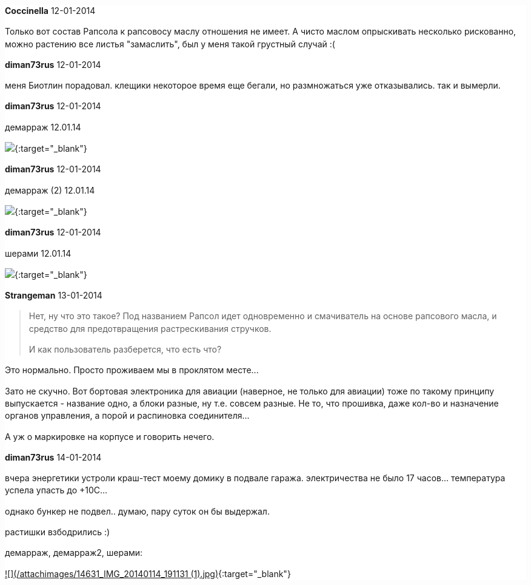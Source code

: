 
**Coccinella** 12-01-2014

Только вот состав Рапсола к рапсовосу маслу отношения не имеет. А чисто маслом опрыскивать несколько рискованно, можно растению все листья "замаслить", был у меня такой грустный случай :(


**diman73rus** 12-01-2014

меня Биотлин порадовал. клещики некоторое время еще бегали, но размножаться уже отказывались. так и вымерли.


**diman73rus** 12-01-2014

демарраж 12.01.14

[![](/attachimages/14619_IMG_20140112_124108.jpg)](https://t.me/ponics_ru_files/10686){:target="_blank"}

**diman73rus** 12-01-2014

демарраж (2) 12.01.14

[![](/attachimages/14621_IMG_20140112_124116.jpg)](https://t.me/ponics_ru_files/10687){:target="_blank"}

**diman73rus** 12-01-2014

шерами 12.01.14

[![](/attachimages/14623_IMG_20140112_124124.jpg)](https://t.me/ponics_ru_files/10688){:target="_blank"}

**Strangeman** 13-01-2014

> Нет, ну что это такое? Под названием Рапсол идет одновременно и смачиватель на основе рапсового масла, и средство для предотвращения растрескивания стручков.
> 
> И как пользователь разберется, что есть что?

Это нормально. Просто проживаем мы в проклятом месте...

Зато не скучно. Вот бортовая электроника для авиации (наверное, не только для авиации) тоже по такому принципу выпускается - название одно, а блоки разные, ну т.е. совсем разные. Не то, что прошивка, даже кол-во и назначение органов управления, а порой и распиновка соединителя...

А уж о маркировке на корпусе и говорить нечего.


**diman73rus** 14-01-2014

вчера энергетики устроли краш-тест моему домику в подвале гаража. электричества не было 17 часов... температура успела упасть до +10C...

однако бункер не подвел.. думаю, пару суток он бы выдержал.

растишки взбодрились :)

демарраж, демарраж2, шерами:

[![](/attachimages/14631_IMG_20140114_191131 (1).jpg)](https://t.me/ponics_ru_files/10689){:target="_blank"}
